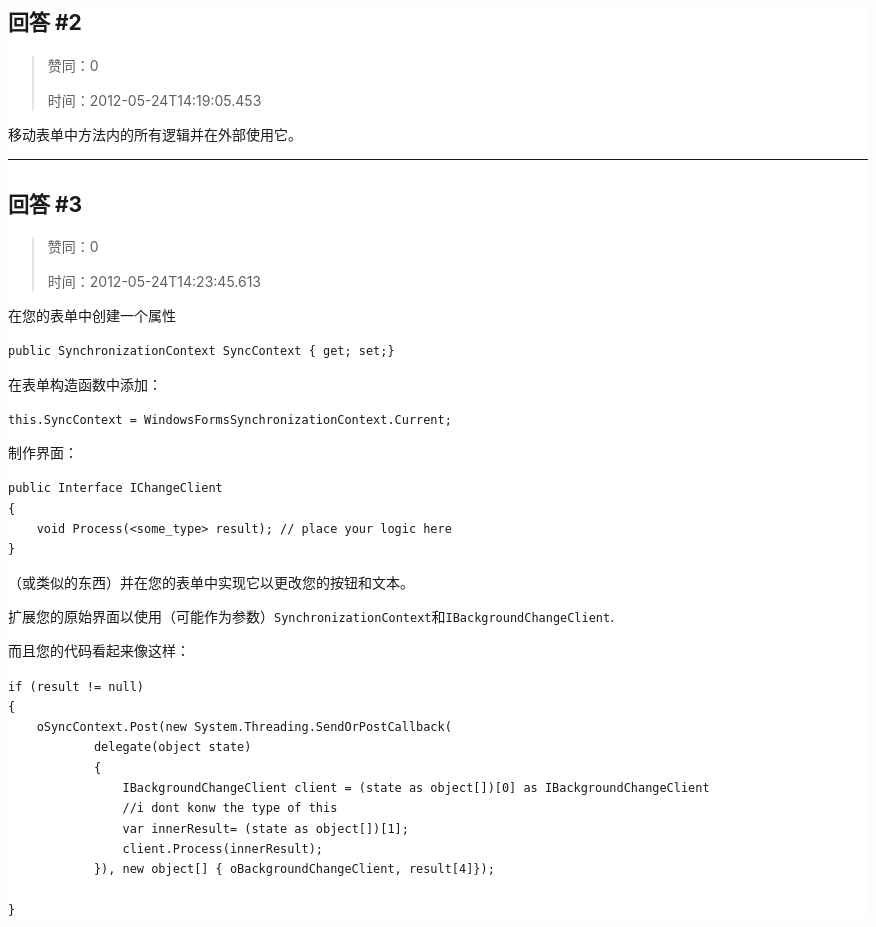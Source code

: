 ## 回答 #2

> 赞同：0
> 
> 时间：2012-05-24T14:19:05.453

移动表单中方法内的所有逻辑并在外部使用它。

* * *

## 回答 #3

> 赞同：0
> 
> 时间：2012-05-24T14:23:45.613

在您的表单中创建一个属性

```
public SynchronizationContext SyncContext { get; set;} 
```

在表单构造函数中添加：

```
this.SyncContext = WindowsFormsSynchronizationContext.Current; 
```

制作界面：

```
public Interface IChangeClient 
{
    void Process(<some_type> result); // place your logic here
} 
```

（或类似的东西）并在您的表单中实现它以更改您的按钮和文本。

扩展您的原始界面以使用（可能作为参数）`SynchronizationContext`和`IBackgroundChangeClient`.

而且您的代码看起来像这样：

```
if (result != null)
{
    oSyncContext.Post(new System.Threading.SendOrPostCallback(
            delegate(object state)
            {
                IBackgroundChangeClient client = (state as object[])[0] as IBackgroundChangeClient
                //i dont konw the type of this
                var innerResult= (state as object[])[1];
                client.Process(innerResult);
            }), new object[] { oBackgroundChangeClient, result[4]});

} 
```
